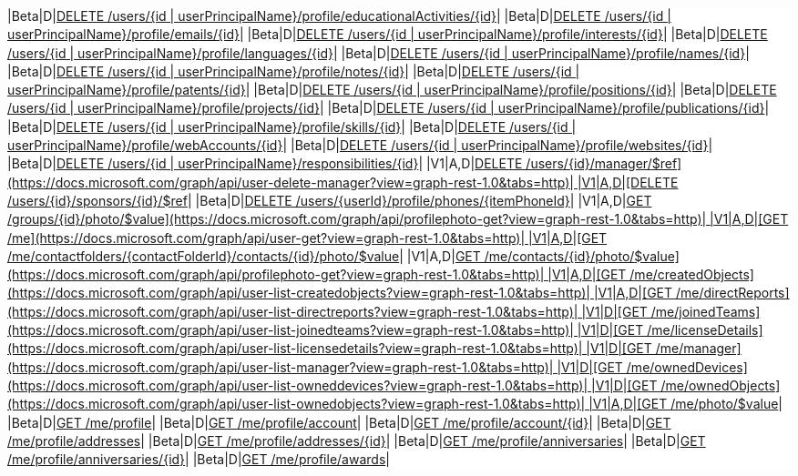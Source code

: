 |Beta|D|[DELETE /users/{id | userPrincipalName}/profile/educationalActivities/{id}](https://docs.microsoft.com/graph/api/educationalactivity-delete?view=graph-rest-beta&tabs=http)|
|Beta|D|[DELETE /users/{id | userPrincipalName}/profile/emails/{id}](https://docs.microsoft.com/graph/api/itememail-delete?view=graph-rest-beta&tabs=http)|
|Beta|D|[DELETE /users/{id | userPrincipalName}/profile/interests/{id}](https://docs.microsoft.com/graph/api/personinterest-delete?view=graph-rest-beta&tabs=http)|
|Beta|D|[DELETE /users/{id | userPrincipalName}/profile/languages/{id}](https://docs.microsoft.com/graph/api/languageproficiency-delete?view=graph-rest-beta&tabs=http)|
|Beta|D|[DELETE /users/{id | userPrincipalName}/profile/names/{id}](https://docs.microsoft.com/graph/api/personname-delete?view=graph-rest-beta&tabs=http)|
|Beta|D|[DELETE /users/{id | userPrincipalName}/profile/notes/{id}](https://docs.microsoft.com/graph/api/personannotation-delete?view=graph-rest-beta&tabs=http)|
|Beta|D|[DELETE /users/{id | userPrincipalName}/profile/patents/{id}](https://docs.microsoft.com/graph/api/itempatent-delete?view=graph-rest-beta&tabs=http)|
|Beta|D|[DELETE /users/{id | userPrincipalName}/profile/positions/{id}](https://docs.microsoft.com/graph/api/workposition-delete?view=graph-rest-beta&tabs=http)|
|Beta|D|[DELETE /users/{id | userPrincipalName}/profile/projects/{id}](https://docs.microsoft.com/graph/api/projectparticipation-delete?view=graph-rest-beta&tabs=http)|
|Beta|D|[DELETE /users/{id | userPrincipalName}/profile/publications/{id}](https://docs.microsoft.com/graph/api/itempublication-delete?view=graph-rest-beta&tabs=http)|
|Beta|D|[DELETE /users/{id | userPrincipalName}/profile/skills/{id}](https://docs.microsoft.com/graph/api/skillproficiency-delete?view=graph-rest-beta&tabs=http)|
|Beta|D|[DELETE /users/{id | userPrincipalName}/profile/webAccounts/{id}](https://docs.microsoft.com/graph/api/webaccount-delete?view=graph-rest-beta&tabs=http)|
|Beta|D|[DELETE /users/{id | userPrincipalName}/profile/websites/{id}](https://docs.microsoft.com/graph/api/personwebsite-delete?view=graph-rest-beta&tabs=http)|
|Beta|D|[DELETE /users/{id | userPrincipalName}/responsibilities/{id}](https://docs.microsoft.com/graph/api/personresponsibility-delete?view=graph-rest-beta&tabs=http)|
|V1|A,D|[DELETE /users/{id}/manager/$ref](https://docs.microsoft.com/graph/api/user-delete-manager?view=graph-rest-1.0&tabs=http)|
|V1|A,D|[DELETE /users/{id}/sponsors/{id}/$ref](https://docs.microsoft.com/graph/api/user-delete-sponsors?view=graph-rest-1.0&tabs=http)|
|Beta|D|[DELETE /users/{userId}/profile/phones/{itemPhoneId}](https://docs.microsoft.com/graph/api/itemphone-delete?view=graph-rest-beta&tabs=http)|
|V1|A,D|[GET /groups/{id}/photo/$value](https://docs.microsoft.com/graph/api/profilephoto-get?view=graph-rest-1.0&tabs=http)|
|V1|A,D|[GET /me](https://docs.microsoft.com/graph/api/user-get?view=graph-rest-1.0&tabs=http)|
|V1|A,D|[GET /me/contactfolders/{contactFolderId}/contacts/{id}/photo/$value](https://docs.microsoft.com/graph/api/profilephoto-get?view=graph-rest-1.0&tabs=http)|
|V1|A,D|[GET /me/contacts/{id}/photo/$value](https://docs.microsoft.com/graph/api/profilephoto-get?view=graph-rest-1.0&tabs=http)|
|V1|A,D|[GET /me/createdObjects](https://docs.microsoft.com/graph/api/user-list-createdobjects?view=graph-rest-1.0&tabs=http)|
|V1|A,D|[GET /me/directReports](https://docs.microsoft.com/graph/api/user-list-directreports?view=graph-rest-1.0&tabs=http)|
|V1|D|[GET /me/joinedTeams](https://docs.microsoft.com/graph/api/user-list-joinedteams?view=graph-rest-1.0&tabs=http)|
|V1|D|[GET /me/licenseDetails](https://docs.microsoft.com/graph/api/user-list-licensedetails?view=graph-rest-1.0&tabs=http)|
|V1|D|[GET /me/manager](https://docs.microsoft.com/graph/api/user-list-manager?view=graph-rest-1.0&tabs=http)|
|V1|D|[GET /me/ownedDevices](https://docs.microsoft.com/graph/api/user-list-owneddevices?view=graph-rest-1.0&tabs=http)|
|V1|D|[GET /me/ownedObjects](https://docs.microsoft.com/graph/api/user-list-ownedobjects?view=graph-rest-1.0&tabs=http)|
|V1|A,D|[GET /me/photo/$value](https://docs.microsoft.com/graph/api/profilephoto-get?view=graph-rest-1.0&tabs=http)|
|Beta|D|[GET /me/profile](https://docs.microsoft.com/graph/api/profile-get?view=graph-rest-beta&tabs=http)|
|Beta|D|[GET /me/profile/account](https://docs.microsoft.com/graph/api/profile-list-accounts?view=graph-rest-beta&tabs=http)|
|Beta|D|[GET /me/profile/account/{id}](https://docs.microsoft.com/graph/api/useraccountinformation-get?view=graph-rest-beta&tabs=http)|
|Beta|D|[GET /me/profile/addresses](https://docs.microsoft.com/graph/api/profile-list-addresses?view=graph-rest-beta&tabs=http)|
|Beta|D|[GET /me/profile/addresses/{id}](https://docs.microsoft.com/graph/api/itemaddress-get?view=graph-rest-beta&tabs=http)|
|Beta|D|[GET /me/profile/anniversaries](https://docs.microsoft.com/graph/api/profile-list-anniversaries?view=graph-rest-beta&tabs=http)|
|Beta|D|[GET /me/profile/anniversaries/{id}](https://docs.microsoft.com/graph/api/personanniversary-get?view=graph-rest-beta&tabs=http)|
|Beta|D|[GET /me/profile/awards](https://docs.microsoft.com/graph/api/profile-list-awards?view=graph-rest-beta&tabs=http)|